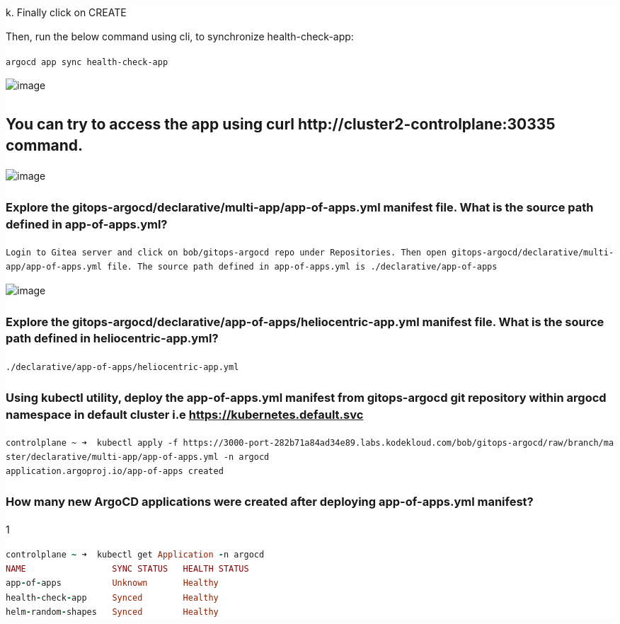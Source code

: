 k. Finally click on CREATE


Then, run the below command using cli, to synchronize health-check-app:


    argocd app sync health-check-app

![image](https://github.com/Althaf-official/AgroCD/assets/105126131/c24b0f34-0752-46da-a916-a785d419c65e)


## You can try to access the app using curl http://cluster2-controlplane:30335 command.
![image](https://github.com/Althaf-official/AgroCD/assets/105126131/e109e5dd-c64d-4622-9320-21102c41e0d6)


### Explore the gitops-argocd/declarative/multi-app/app-of-apps.yml manifest file. What is the source path defined in app-of-apps.yml?

    Login to Gitea server and click on bob/gitops-argocd repo under Repositories. Then open gitops-argocd/declarative/multi-app/app-of-apps.yml file. The source path defined in app-of-apps.yml is ./declarative/app-of-apps


![image](https://github.com/Althaf-official/AgroCD/assets/105126131/74e847b0-cdf1-4fff-b3e6-b1c55d05c62c)


### Explore the gitops-argocd/declarative/app-of-apps/heliocentric-app.yml manifest file. What is the source path defined in heliocentric-app.yml?

    ./declarative/app-of-apps/heliocentric-app.yml

### Using kubectl utility, deploy the app-of-apps.yml manifest from gitops-argocd git repository within argocd namespace in default cluster i.e https://kubernetes.default.svc

    controlplane ~ ➜  kubectl apply -f https://3000-port-282b71a84ad34e89.labs.kodekloud.com/bob/gitops-argocd/raw/branch/master/declarative/multi-app/app-of-apps.yml -n argocd
    application.argoproj.io/app-of-apps created


### How many new ArgoCD applications were created after deploying app-of-apps.yml manifest?
1

```ruby
controlplane ~ ➜  kubectl get Application -n argocd
NAME                 SYNC STATUS   HEALTH STATUS
app-of-apps          Unknown       Healthy
health-check-app     Synced        Healthy
helm-random-shapes   Synced        Healthy
```
